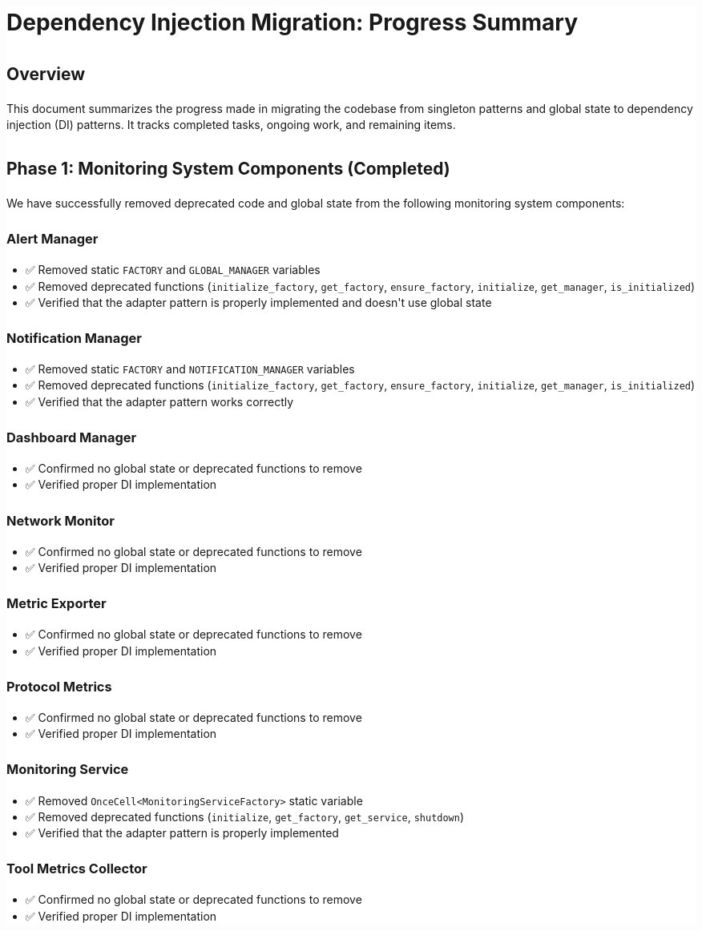 # Dependency Injection Migration: Progress Summary

## Overview

This document summarizes the progress made in migrating the codebase from singleton patterns and global state to dependency injection (DI) patterns. It tracks completed tasks, ongoing work, and remaining items.

## Phase 1: Monitoring System Components (Completed)

We have successfully removed deprecated code and global state from the following monitoring system components:

### Alert Manager
- ✅ Removed static `FACTORY` and `GLOBAL_MANAGER` variables
- ✅ Removed deprecated functions (`initialize_factory`, `get_factory`, `ensure_factory`, `initialize`, `get_manager`, `is_initialized`)
- ✅ Verified that the adapter pattern is properly implemented and doesn't use global state

### Notification Manager 
- ✅ Removed static `FACTORY` and `NOTIFICATION_MANAGER` variables
- ✅ Removed deprecated functions (`initialize_factory`, `get_factory`, `ensure_factory`, `initialize`, `get_manager`, `is_initialized`)
- ✅ Verified that the adapter pattern works correctly

### Dashboard Manager
- ✅ Confirmed no global state or deprecated functions to remove
- ✅ Verified proper DI implementation

### Network Monitor
- ✅ Confirmed no global state or deprecated functions to remove
- ✅ Verified proper DI implementation

### Metric Exporter
- ✅ Confirmed no global state or deprecated functions to remove
- ✅ Verified proper DI implementation

### Protocol Metrics
- ✅ Confirmed no global state or deprecated functions to remove
- ✅ Verified proper DI implementation

### Monitoring Service
- ✅ Removed `OnceCell<MonitoringServiceFactory>` static variable
- ✅ Removed deprecated functions (`initialize`, `get_factory`, `get_service`, `shutdown`)
- ✅ Verified that the adapter pattern is properly implemented

### Tool Metrics Collector
- ✅ Confirmed no global state or deprecated functions to remove
- ✅ Verified proper DI implementation
